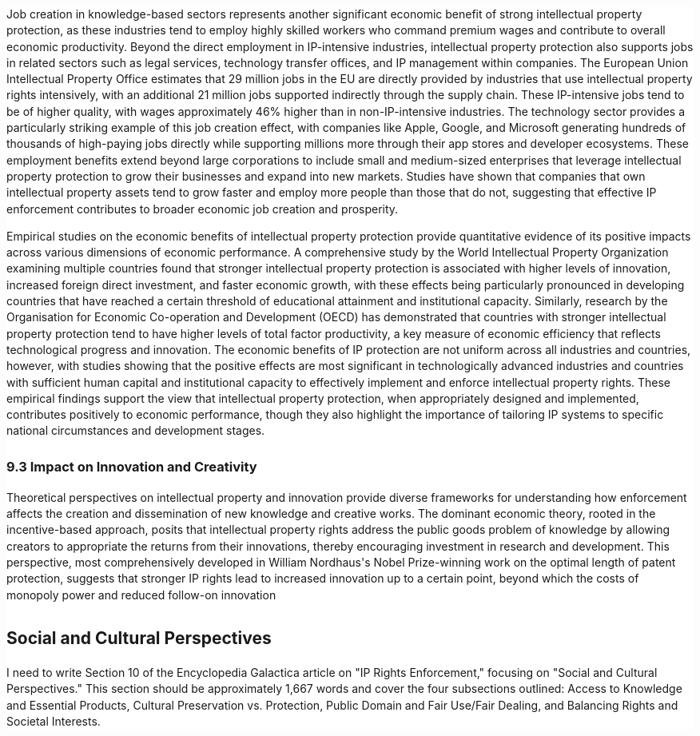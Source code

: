 Job creation in knowledge-based sectors represents another significant economic benefit of strong intellectual property protection, as these industries tend to employ highly skilled workers who command premium wages and contribute to overall economic productivity. Beyond the direct employment in IP-intensive industries, intellectual property protection also supports jobs in related sectors such as legal services, technology transfer offices, and IP management within companies. The European Union Intellectual Property Office estimates that 29 million jobs in the EU are directly provided by industries that use intellectual property rights intensively, with an additional 21 million jobs supported indirectly through the supply chain. These IP-intensive jobs tend to be of higher quality, with wages approximately 46% higher than in non-IP-intensive industries. The technology sector provides a particularly striking example of this job creation effect, with companies like Apple, Google, and Microsoft generating hundreds of thousands of high-paying jobs directly while supporting millions more through their app stores and developer ecosystems. These employment benefits extend beyond large corporations to include small and medium-sized enterprises that leverage intellectual property protection to grow their businesses and expand into new markets. Studies have shown that companies that own intellectual property assets tend to grow faster and employ more people than those that do not, suggesting that effective IP enforcement contributes to broader economic job creation and prosperity.

Empirical studies on the economic benefits of intellectual property protection provide quantitative evidence of its positive impacts across various dimensions of economic performance. A comprehensive study by the World Intellectual Property Organization examining multiple countries found that stronger intellectual property protection is associated with higher levels of innovation, increased foreign direct investment, and faster economic growth, with these effects being particularly pronounced in developing countries that have reached a certain threshold of educational attainment and institutional capacity. Similarly, research by the Organisation for Economic Co-operation and Development (OECD) has demonstrated that countries with stronger intellectual property protection tend to have higher levels of total factor productivity, a key measure of economic efficiency that reflects technological progress and innovation. The economic benefits of IP protection are not uniform across all industries and countries, however, with studies showing that the positive effects are most significant in technologically advanced industries and countries with sufficient human capital and institutional capacity to effectively implement and enforce intellectual property rights. These empirical findings support the view that intellectual property protection, when appropriately designed and implemented, contributes positively to economic performance, though they also highlight the importance of tailoring IP systems to specific national circumstances and development stages.

### 9.3 Impact on Innovation and Creativity

Theoretical perspectives on intellectual property and innovation provide diverse frameworks for understanding how enforcement affects the creation and dissemination of new knowledge and creative works. The dominant economic theory, rooted in the incentive-based approach, posits that intellectual property rights address the public goods problem of knowledge by allowing creators to appropriate the returns from their innovations, thereby encouraging investment in research and development. This perspective, most comprehensively developed in William Nordhaus's Nobel Prize-winning work on the optimal length of patent protection, suggests that stronger IP rights lead to increased innovation up to a certain point, beyond which the costs of monopoly power and reduced follow-on innovation

## Social and Cultural Perspectives

<think>I need to write Section 10 of the Encyclopedia Galactica article on "IP Rights Enforcement," focusing on "Social and Cultural Perspectives." This section should be approximately 1,667 words and cover the four subsections outlined: Access to Knowledge and Essential Products, Cultural Preservation vs. Protection, Public Domain and Fair Use/Fair Dealing, and Balancing Rights and Societal Interests.
